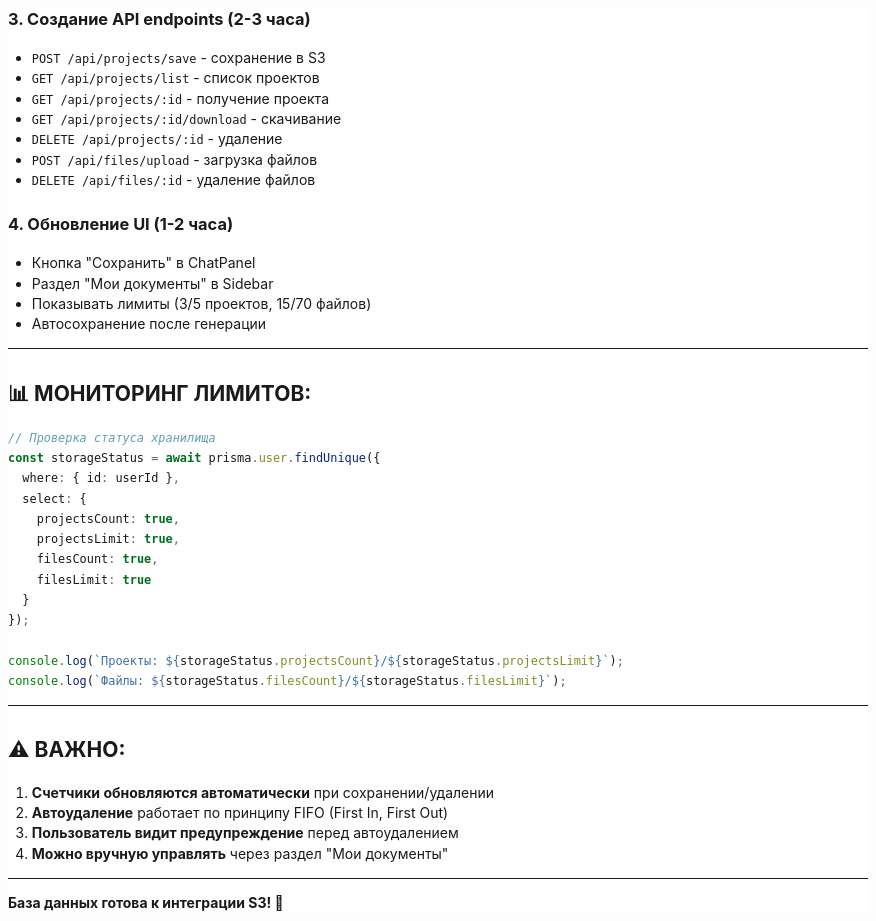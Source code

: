 ### **3. Создание API endpoints (2-3 часа)**
- `POST /api/projects/save` - сохранение в S3
- `GET /api/projects/list` - список проектов
- `GET /api/projects/:id` - получение проекта
- `GET /api/projects/:id/download` - скачивание
- `DELETE /api/projects/:id` - удаление
- `POST /api/files/upload` - загрузка файлов
- `DELETE /api/files/:id` - удаление файлов

### **4. Обновление UI (1-2 часа)**
- Кнопка "Сохранить" в ChatPanel
- Раздел "Мои документы" в Sidebar
- Показывать лимиты (3/5 проектов, 15/70 файлов)
- Автосохранение после генерации

---

## 📊 **МОНИТОРИНГ ЛИМИТОВ:**

```typescript
// Проверка статуса хранилища
const storageStatus = await prisma.user.findUnique({
  where: { id: userId },
  select: {
    projectsCount: true,
    projectsLimit: true,
    filesCount: true,
    filesLimit: true
  }
});

console.log(`Проекты: ${storageStatus.projectsCount}/${storageStatus.projectsLimit}`);
console.log(`Файлы: ${storageStatus.filesCount}/${storageStatus.filesLimit}`);
```

---

## ⚠️ **ВАЖНО:**

1. **Счетчики обновляются автоматически** при сохранении/удалении
2. **Автоудаление** работает по принципу FIFO (First In, First Out)
3. **Пользователь видит предупреждение** перед автоудалением
4. **Можно вручную управлять** через раздел "Мои документы"

---

**База данных готова к интеграции S3! 🎉**

